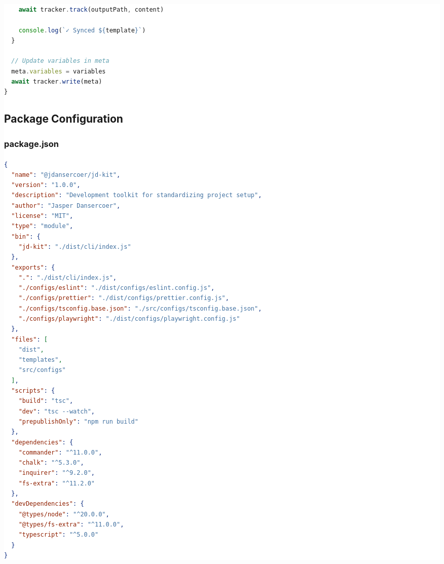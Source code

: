```typescript
    await tracker.track(outputPath, content)

    console.log(`✓ Synced ${template}`)
  }

  // Update variables in meta
  meta.variables = variables
  await tracker.write(meta)
}
```

## Package Configuration

### package.json

```json
{
  "name": "@jdansercoer/jd-kit",
  "version": "1.0.0",
  "description": "Development toolkit for standardizing project setup",
  "author": "Jasper Dansercoer",
  "license": "MIT",
  "type": "module",
  "bin": {
    "jd-kit": "./dist/cli/index.js"
  },
  "exports": {
    ".": "./dist/cli/index.js",
    "./configs/eslint": "./dist/configs/eslint.config.js",
    "./configs/prettier": "./dist/configs/prettier.config.js",
    "./configs/tsconfig.base.json": "./src/configs/tsconfig.base.json",
    "./configs/playwright": "./dist/configs/playwright.config.js"
  },
  "files": [
    "dist",
    "templates",
    "src/configs"
  ],
  "scripts": {
    "build": "tsc",
    "dev": "tsc --watch",
    "prepublishOnly": "npm run build"
  },
  "dependencies": {
    "commander": "^11.0.0",
    "chalk": "^5.3.0",
    "inquirer": "^9.2.0",
    "fs-extra": "^11.2.0"
  },
  "devDependencies": {
    "@types/node": "^20.0.0",
    "@types/fs-extra": "^11.0.0",
    "typescript": "^5.0.0"
  }
}
```
